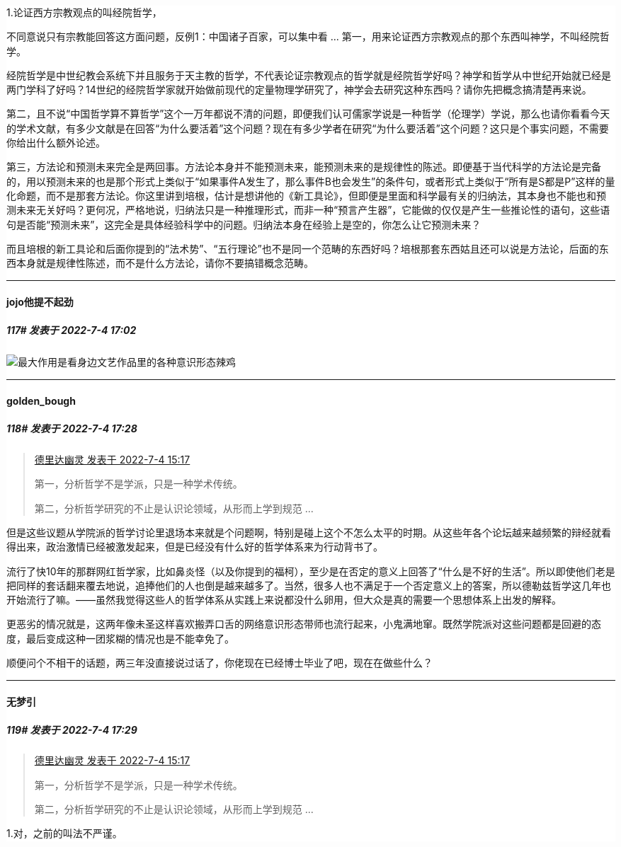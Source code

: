 1.论证西方宗教观点的叫经院哲学，

不同意说只有宗教能回答这方面问题，反例1：中国诸子百家，可以集中看 ...</blockquote>
第一，用来论证西方宗教观点的那个东西叫神学，不叫经院哲学。

经院哲学是中世纪教会系统下并且服务于天主教的哲学，不代表论证宗教观点的哲学就是经院哲学好吗？神学和哲学从中世纪开始就已经是两门学科了好吗？14世纪的经院哲学家就开始做前现代的定量物理学研究了，神学会去研究这种东西吗？请你先把概念搞清楚再来说。

第二，且不说“中国哲学算不算哲学”这个一万年都说不清的问题，即便我们认可儒家学说是一种哲学（伦理学）学说，那么也请你看看今天的学术文献，有多少文献是在回答“为什么要活着”这个问题？现在有多少学者在研究“为什么要活着”这个问题？这只是个事实问题，不需要你给出什么额外论述。

第三，方法论和预测未来完全是两回事。方法论本身并不能预测未来，能预测未来的是规律性的陈述。即便基于当代科学的方法论是完备的，用以预测未来的也是那个形式上类似于“如果事件A发生了，那么事件B也会发生”的条件句，或者形式上类似于“所有是S都是P”这样的量化命题，而不是那套方法论。你这里讲到培根，估计是想讲他的《新工具论》，但即便是里面和科学最有关的归纳法，其本身也不能也和预测未来无关好吗？更何况，严格地说，归纳法只是一种推理形式，而非一种“预言产生器”，它能做的仅仅是产生一些推论性的语句，这些语句是否能“预测未来”，这完全是具体经验科学中的问题。归纳法本身在经验上是空的，你怎么让它预测未来？

而且培根的新工具论和后面你提到的“法术势”、“五行理论”也不是同一个范畴的东西好吗？培根那套东西姑且还可以说是方法论，后面的东西本身就是规律性陈述，而不是什么方法论，请你不要搞错概念范畴。



*****

####  jojo他提不起劲  
##### 117#       发表于 2022-7-4 17:02

<img src="https://static.saraba1st.com/image/smiley/face2017/037.png" referrerpolicy="no-referrer">最大作用是看身边文艺作品里的各种意识形态辣鸡



*****

####  golden_bough  
##### 118#       发表于 2022-7-4 17:28

<blockquote><a href="httphttps://bbs.saraba1st.com/2b/forum.php?mod=redirect&amp;goto=findpost&amp;pid=56519988&amp;ptid=2079167" target="_blank">德里达幽灵 发表于 2022-7-4 15:17</a>

第一，分析哲学不是学派，只是一种学术传统。

第二，分析哲学研究的不止是认识论领域，从形而上学到规范 ...</blockquote>
但是这些议题从学院派的哲学讨论里退场本来就是个问题啊，特别是碰上这个不怎么太平的时期。从这些年各个论坛越来越频繁的辩经就看得出来，政治激情已经被激发起来，但是已经没有什么好的哲学体系来为行动背书了。

流行了快10年的那群网红哲学家，比如鼻炎怪（以及你提到的福柯），至少是在否定的意义上回答了“什么是不好的生活”。所以即使他们老是把同样的套话翻来覆去地说，追捧他们的人也倒是越来越多了。当然，很多人也不满足于一个否定意义上的答案，所以德勒兹哲学这几年也开始流行了嘛。——虽然我觉得这些人的哲学体系从实践上来说都没什么卵用，但大众是真的需要一个思想体系上出发的解释。

更恶劣的情况就是，这两年像未圣这样喜欢搬弄口舌的网络意识形态带师也流行起来，小鬼满地窜。既然学院派对这些问题都是回避的态度，最后变成这种一团浆糊的情况也是不能幸免了。

顺便问个不相干的话题，两三年没直接说过话了，你佬现在已经博士毕业了吧，现在在做些什么？

*****

####  无梦引  
##### 119#       发表于 2022-7-4 17:29

<blockquote><a href="httphttps://bbs.saraba1st.com/2b/forum.php?mod=redirect&amp;goto=findpost&amp;pid=56519988&amp;ptid=2079167" target="_blank">德里达幽灵 发表于 2022-7-4 15:17</a>

第一，分析哲学不是学派，只是一种学术传统。

第二，分析哲学研究的不止是认识论领域，从形而上学到规范 ...</blockquote>
1.对，之前的叫法不严谨。
